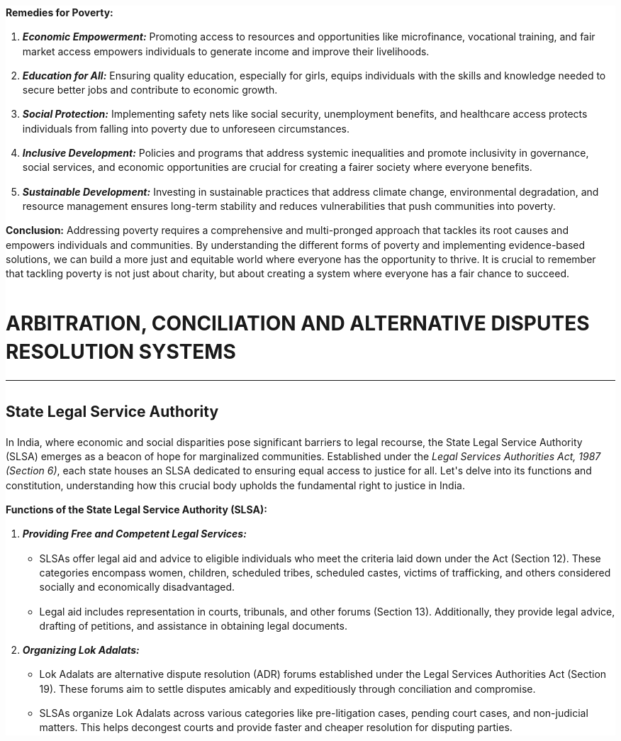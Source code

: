 **Remedies for Poverty:**

1. ***Economic Empowerment:*** Promoting access to resources and opportunities like microfinance, vocational training, and fair market access empowers individuals to generate income and improve their livelihoods.

2. ***Education for All:*** Ensuring quality education, especially for girls, equips individuals with the skills and knowledge needed to secure better jobs and contribute to economic growth.

3. ***Social Protection:*** Implementing safety nets like social security, unemployment benefits, and healthcare access protects individuals from falling into poverty due to unforeseen circumstances.

4. ***Inclusive Development:*** Policies and programs that address systemic inequalities and promote inclusivity in governance, social services, and economic opportunities are crucial for creating a fairer society where everyone benefits.

5. ***Sustainable Development:*** Investing in sustainable practices that address climate change, environmental degradation, and resource management ensures long-term stability and reduces vulnerabilities that push communities into poverty.

**Conclusion:** Addressing poverty requires a comprehensive and multi-pronged approach that tackles its root causes and empowers individuals and communities. By understanding the different forms of poverty and implementing evidence-based solutions, we can build a more just and equitable world where everyone has the opportunity to thrive. It is crucial to remember that tackling poverty is not just about charity, but about creating a system where everyone has a fair chance to succeed.

# ARBITRATION, CONCILIATION AND ALTERNATIVE DISPUTES RESOLUTION SYSTEMS
<hr>

## State Legal Service Authority

In India, where economic and social disparities pose significant barriers to legal recourse, the State Legal Service Authority (SLSA) emerges as a beacon of hope for marginalized communities. Established under the *Legal Services Authorities Act, 1987 (Section 6)*, each state houses an SLSA dedicated to ensuring equal access to justice for all. Let's delve into its functions and constitution, understanding how this crucial body upholds the fundamental right to justice in India.

**Functions of the State Legal Service Authority (SLSA):**

1. ***Providing Free and Competent Legal Services:*** 
    - SLSAs offer legal aid and advice to eligible individuals who meet the criteria laid down under the Act (Section 12). These categories encompass women, children, scheduled tribes, scheduled castes, victims of trafficking, and others considered socially and economically disadvantaged.

    - Legal aid includes representation in courts, tribunals, and other forums (Section 13). Additionally, they provide legal advice, drafting of petitions, and assistance in obtaining legal documents.

2. ***Organizing Lok Adalats:***
    - Lok Adalats are alternative dispute resolution (ADR) forums established under the Legal Services Authorities Act (Section 19). These forums aim to settle disputes amicably and expeditiously through conciliation and compromise.

    - SLSAs organize Lok Adalats across various categories like pre-litigation cases, pending court cases, and non-judicial matters. This helps decongest courts and provide faster and cheaper resolution for disputing parties.
